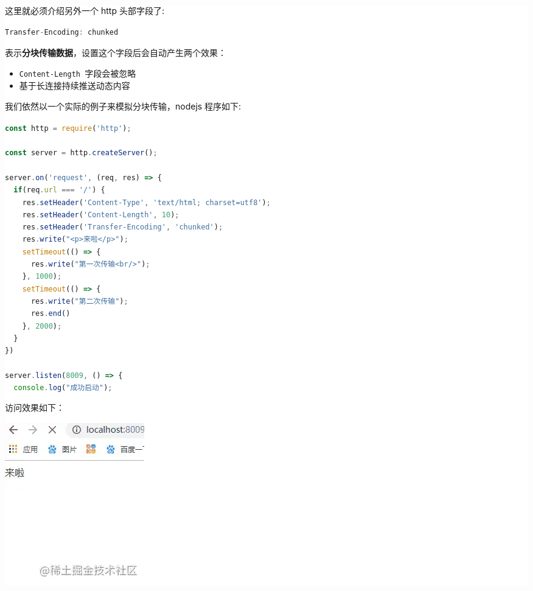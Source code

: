 这里就必须介绍另外一个 http 头部字段了:

```js
Transfer-Encoding: chunked
```

表示**分块传输数据**，设置这个字段后会自动产生两个效果：

- `Content-Length `字段会被忽略
- 基于长连接持续推送动态内容

我们依然以一个实际的例子来模拟分块传输，nodejs 程序如下:

```js
const http = require('http');

const server = http.createServer();

server.on('request', (req, res) => {
  if(req.url === '/') {
    res.setHeader('Content-Type', 'text/html; charset=utf8');
    res.setHeader('Content-Length', 10);
    res.setHeader('Transfer-Encoding', 'chunked');
    res.write("<p>来啦</p>");
    setTimeout(() => {
      res.write("第一次传输<br/>");
    }, 1000);
    setTimeout(() => {
      res.write("第二次传输");
      res.end()
    }, 2000);
  }
})

server.listen(8009, () => {
  console.log("成功启动");
```

访问效果如下：

![](https://github.com/cuifanfan/Blogs/blob/master/brower/00%20%E6%B5%8F%E8%A7%88%E5%99%A8%E4%B8%AD%E7%9A%84%E7%BD%91%E7%BB%9C/images/06-4.png)
